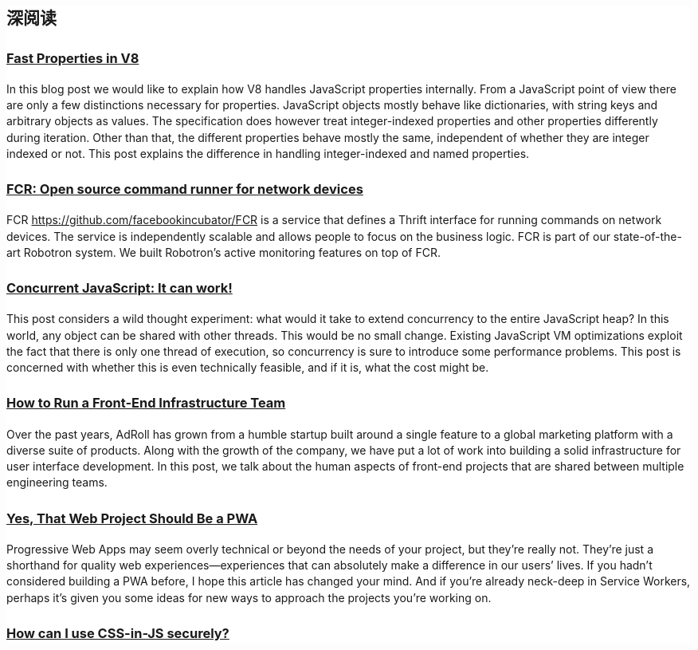 <h2 id="section">深阅读</h2>

### [Fast Properties in V8](https://v8project.blogspot.jp/2017/08/fast-properties.html)

In this blog post we would like to explain how V8 handles JavaScript properties internally. From a JavaScript point of view there are only a few distinctions necessary for properties. JavaScript objects mostly behave like dictionaries, with string keys and arbitrary objects as values. The specification does however treat integer-indexed properties and other properties differently during iteration. Other than that, the different properties behave mostly the same, independent of whether they are integer indexed or not. This post explains the difference in handling integer-indexed and named properties.

### [FCR: Open source command runner for network devices](https://code.facebook.com/posts/117615485632126/fcr-open-source-command-runner-for-network-devices-/)

FCR https://github.com/facebookincubator/FCR is a service that defines a Thrift interface for running commands on network devices. The service is independently scalable and allows people to focus on the business logic. FCR is part of our state-of-the-art Robotron system. We built Robotron’s active monitoring features on top of FCR.

### [Concurrent JavaScript: It can work!](https://webkit.org/blog/7846/concurrent-javascript-it-can-work/)

This post considers a wild thought experiment: what would it take to extend concurrency to the entire JavaScript heap? In this world, any object can be shared with other threads. This would be no small change. Existing JavaScript VM optimizations exploit the fact that there is only one thread of execution, so concurrency is sure to introduce some performance problems. This post is concerned with whether this is even technically feasible, and if it is, what the cost might be.

### [How to Run a Front-End Infrastructure Team](http://tech.adroll.com/blog/frontend/2017/08/29/how-to-run-a-front-end-infrastructure-team.html)

Over the past years, AdRoll has grown from a humble startup built around a single feature to a global marketing platform with a diverse suite of products. Along with the growth of the company, we have put a lot of work into building a solid infrastructure for user interface development. In this post, we talk about the human aspects of front-end projects that are shared between multiple engineering teams.

### [Yes, That Web Project Should Be a PWA](https://alistapart.com/article/yes-that-web-project-should-be-a-pwa)

Progressive Web Apps may seem overly technical or beyond the needs of your project, but they’re really not. They’re just a shorthand for quality web experiences—experiences that can absolutely make a difference in our users’ lives. If you hadn’t considered building a PWA before, I hope this article has changed your mind. And if you’re already neck-deep in Service Workers, perhaps it’s given you some ideas for new ways to approach the projects you’re working on.

### [How can I use CSS-in-JS securely?](https://reactarmory.com/answers/how-can-i-use-css-in-js-securely)
